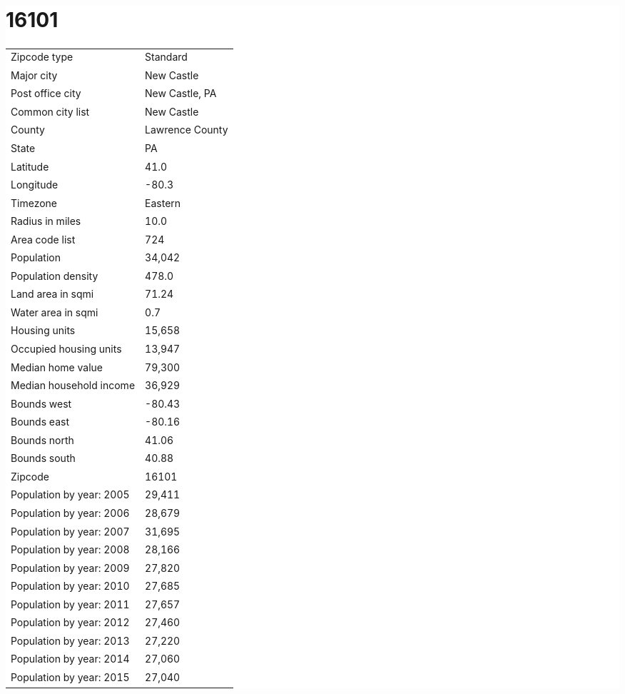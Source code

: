 16101
=====
|||
|--|--|
|Zipcode type|Standard|
|Major city|New Castle|
|Post office city|New Castle, PA|
|Common city list|New Castle|
|County|Lawrence County|
|State|PA|
|Latitude|41.0|
|Longitude|-80.3|
|Timezone|Eastern|
|Radius in miles|10.0|
|Area code list|724|
|Population|34,042|
|Population density|478.0|
|Land area in sqmi|71.24|
|Water area in sqmi|0.7|
|Housing units|15,658|
|Occupied housing units|13,947|
|Median home value|79,300|
|Median household income|36,929|
|Bounds west|-80.43|
|Bounds east|-80.16|
|Bounds north|41.06|
|Bounds south|40.88|
|Zipcode|16101|
|Population by year: 2005|29,411|
|Population by year: 2006|28,679|
|Population by year: 2007|31,695|
|Population by year: 2008|28,166|
|Population by year: 2009|27,820|
|Population by year: 2010|27,685|
|Population by year: 2011|27,657|
|Population by year: 2012|27,460|
|Population by year: 2013|27,220|
|Population by year: 2014|27,060|
|Population by year: 2015|27,040|